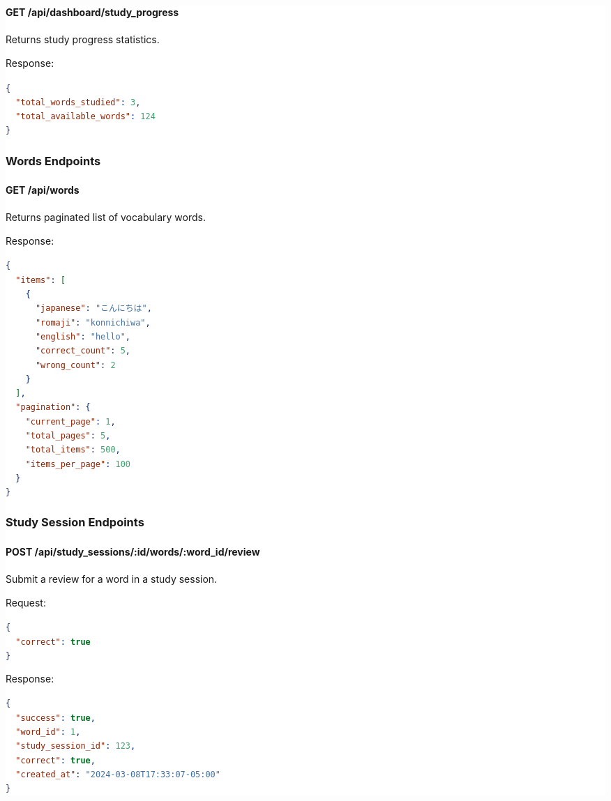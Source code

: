 #### GET /api/dashboard/study_progress
Returns study progress statistics.

Response:
```json
{
  "total_words_studied": 3,
  "total_available_words": 124
}
```

### Words Endpoints

#### GET /api/words
Returns paginated list of vocabulary words.

Response:
```json
{
  "items": [
    {
      "japanese": "こんにちは",
      "romaji": "konnichiwa",
      "english": "hello",
      "correct_count": 5,
      "wrong_count": 2
    }
  ],
  "pagination": {
    "current_page": 1,
    "total_pages": 5,
    "total_items": 500,
    "items_per_page": 100
  }
}
```

### Study Session Endpoints

#### POST /api/study_sessions/:id/words/:word_id/review
Submit a review for a word in a study session.

Request:
```json
{
  "correct": true
}
```

Response:
```json
{
  "success": true,
  "word_id": 1,
  "study_session_id": 123,
  "correct": true,
  "created_at": "2024-03-08T17:33:07-05:00"
}
```
